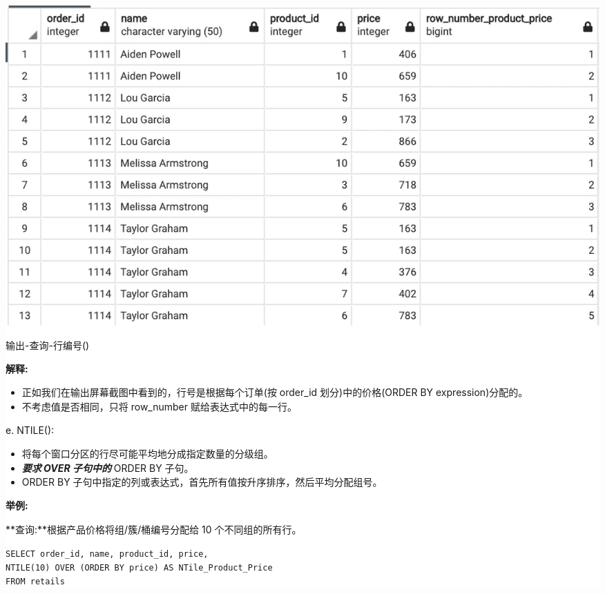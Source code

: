 ![](img/6cf497ed2c3331475ffecbbc74cb4946.png)

输出-查询-行编号()

**解释:**

*   正如我们在输出屏幕截图中看到的，行号是根据每个订单(按 order_id 划分)中的价格(ORDER BY expression)分配的。
*   不考虑值是否相同，只将 row_number 赋给表达式中的每一行。

e. NTILE():

*   将每个窗口分区的行尽可能平均地分成指定数量的分级组。
*   ***要求 OVER 子句中的*** ORDER BY 子句。
*   ORDER BY 子句中指定的列或表达式，首先所有值按升序排序，然后平均分配组号。

**举例:**

**查询:**根据产品价格将组/簇/桶编号分配给 10 个不同组的所有行。

```
SELECT order_id, name, product_id, price, 
NTILE(10) OVER (ORDER BY price) AS NTile_Product_Price 
FROM retails
```

